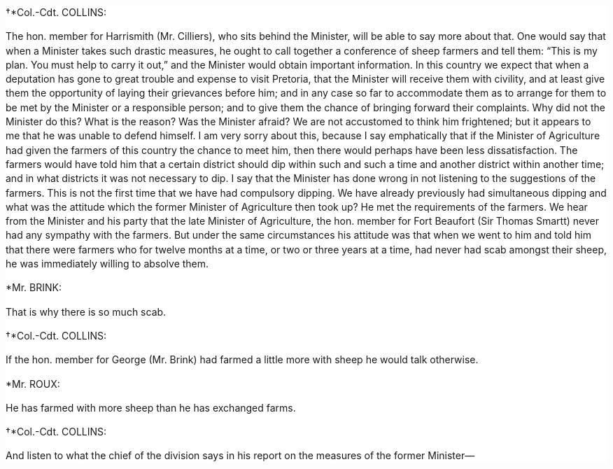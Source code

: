 <speech by="#collins">

<from>&#x2020;*Col.-Cdt. <person refersTo="hansard_za">COLLINS</person>:</from>

<p>The hon. member for Harrismith (Mr. Cilliers), who sits behind the Minister, will be able to say more about that. One would say that when a Minister takes such drastic measures, he ought to call together a conference of sheep farmers and tell them: &#x201C;This is my plan. You must help to carry it out,&#x201D; and the Minister would obtain important information. In this country we expect that when a deputation has gone to great trouble and expense to visit Pretoria, that the Minister will receive them with civility, and at least give them the opportunity of laying their grievances before him; and in any case so far to accommodate them as to arrange for them to be met by the Minister or a responsible person; and to give them the chance of bringing forward their complaints. Why did not the Minister do this? What is the reason? Was the Minister afraid? We are not accustomed to think him frightened; but it appears to me that he was unable to defend himself. I am very sorry about this, because I say emphatically that if the Minister of Agriculture had given the farmers of this country the chance to meet him, then there would perhaps have been less dissatisfaction. The farmers would have told him that a certain district should dip within such and such a time and another district within another time; and in what districts it was not necessary to dip. I say that the Minister has done wrong in not listening to the suggestions of the farmers. This is not the first time that we have had compulsory dipping. We have already previously had simultaneous dipping and what was the attitude which the former Minister of Agriculture then took up? He met the requirements of the farmers. We hear from the Minister and his party that the late Minister of Agriculture, the hon. member for Fort Beaufort (Sir Thomas Smartt) never had any sympathy with the farmers. But under the same circumstances his attitude was that when we went to him and told him that there were farmers who for twelve months at a time, or two or three years at a time, had never had scab amongst their sheep, he was immediately willing to absolve them.</p>

</speech>

<speech by="#brink">

<from>*Mr. <person refersTo="hansard_za">BRINK</person>:</from>

<p>That is why there is so much scab.</p>

</speech>

<speech by="#collins">

<from>&#x2020;*Col.-Cdt. <person refersTo="hansard_za">COLLINS</person>:</from>

<p>If the hon. member for George (Mr. Brink) had farmed a little more with sheep he would talk otherwise.</p>

</speech>

<speech by="#roux">

<from>*Mr. <person refersTo="hansard_za">ROUX</person>:</from>

<p>He has farmed with more sheep than he has exchanged farms.</p>

</speech>

<speech by="#collins">

<from>&#x2020;*Col.-Cdt. <person refersTo="hansard_za">COLLINS</person>:</from>

<p>And listen to what the chief of the division says in his report on the measures of the former Minister&#x2014;</p>
